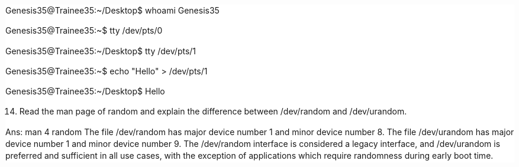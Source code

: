 Genesis35@Trainee35:~/Desktop$ whoami
Genesis35

Genesis35@Trainee35:~$ tty
/dev/pts/0

Genesis35@Trainee35:~/Desktop$ tty
/dev/pts/1

Genesis35@Trainee35:~$ echo "Hello" > /dev/pts/1

Genesis35@Trainee35:~/Desktop$ Hello


14. Read the man page of random and explain the difference between /dev/random and /dev/urandom.

Ans: man 4 random
The file /dev/random has major device number 1 and minor device number 8.  The file /dev/urandom has major device  number 1 and minor device number 9. The /dev/random interface is  considered  a  legacy  interface, and /dev/urandom  is preferred and sufficient in all use cases, with the exception of applications which require randomness during early boot time.